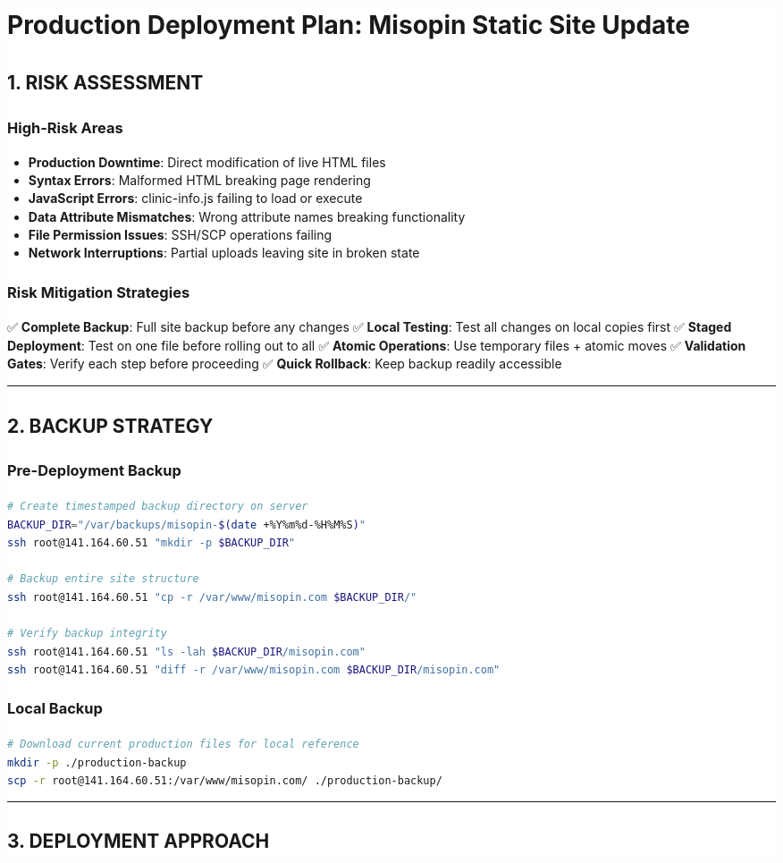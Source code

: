 # Production Deployment Plan: Misopin Static Site Update

## 1. RISK ASSESSMENT

### High-Risk Areas
- **Production Downtime**: Direct modification of live HTML files
- **Syntax Errors**: Malformed HTML breaking page rendering
- **JavaScript Errors**: clinic-info.js failing to load or execute
- **Data Attribute Mismatches**: Wrong attribute names breaking functionality
- **File Permission Issues**: SSH/SCP operations failing
- **Network Interruptions**: Partial uploads leaving site in broken state

### Risk Mitigation Strategies
✅ **Complete Backup**: Full site backup before any changes
✅ **Local Testing**: Test all changes on local copies first
✅ **Staged Deployment**: Test on one file before rolling out to all
✅ **Atomic Operations**: Use temporary files + atomic moves
✅ **Validation Gates**: Verify each step before proceeding
✅ **Quick Rollback**: Keep backup readily accessible

---

## 2. BACKUP STRATEGY

### Pre-Deployment Backup
```bash
# Create timestamped backup directory on server
BACKUP_DIR="/var/backups/misopin-$(date +%Y%m%d-%H%M%S)"
ssh root@141.164.60.51 "mkdir -p $BACKUP_DIR"

# Backup entire site structure
ssh root@141.164.60.51 "cp -r /var/www/misopin.com $BACKUP_DIR/"

# Verify backup integrity
ssh root@141.164.60.51 "ls -lah $BACKUP_DIR/misopin.com"
ssh root@141.164.60.51 "diff -r /var/www/misopin.com $BACKUP_DIR/misopin.com"
```

### Local Backup
```bash
# Download current production files for local reference
mkdir -p ./production-backup
scp -r root@141.164.60.51:/var/www/misopin.com/ ./production-backup/
```

---

## 3. DEPLOYMENT APPROACH
